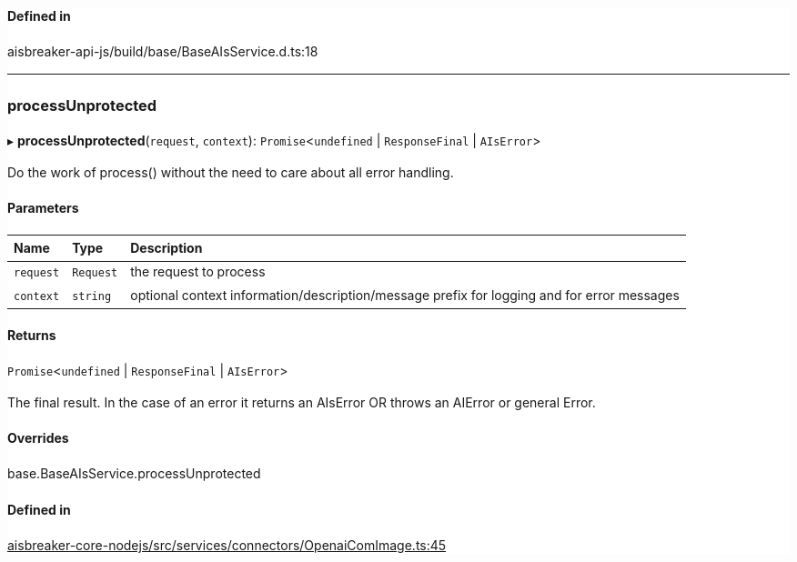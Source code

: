 #### Defined in

aisbreaker-api-js/build/base/BaseAIsService.d.ts:18

___

### processUnprotected

▸ **processUnprotected**(`request`, `context`): `Promise`<`undefined` \| `ResponseFinal` \| `AIsError`\>

Do the work of process()
without the need to care about all error handling.

#### Parameters

| Name | Type | Description |
| :------ | :------ | :------ |
| `request` | `Request` | the request to process |
| `context` | `string` | optional context information/description/message prefix for logging and for error messages |

#### Returns

`Promise`<`undefined` \| `ResponseFinal` \| `AIsError`\>

The final result.
         In the case of an error it returns an AIsError OR throws an AIError or general Error.

#### Overrides

base.BaseAIsService.processUnprotected

#### Defined in

[aisbreaker-core-nodejs/src/services/connectors/OpenaiComImage.ts:45](https://github.com/aisbreaker/aisbreaker-js/blob/develop/packages/aisbreaker-core-nodejs/src/services/connectors/OpenaiComImage.ts#L45)
